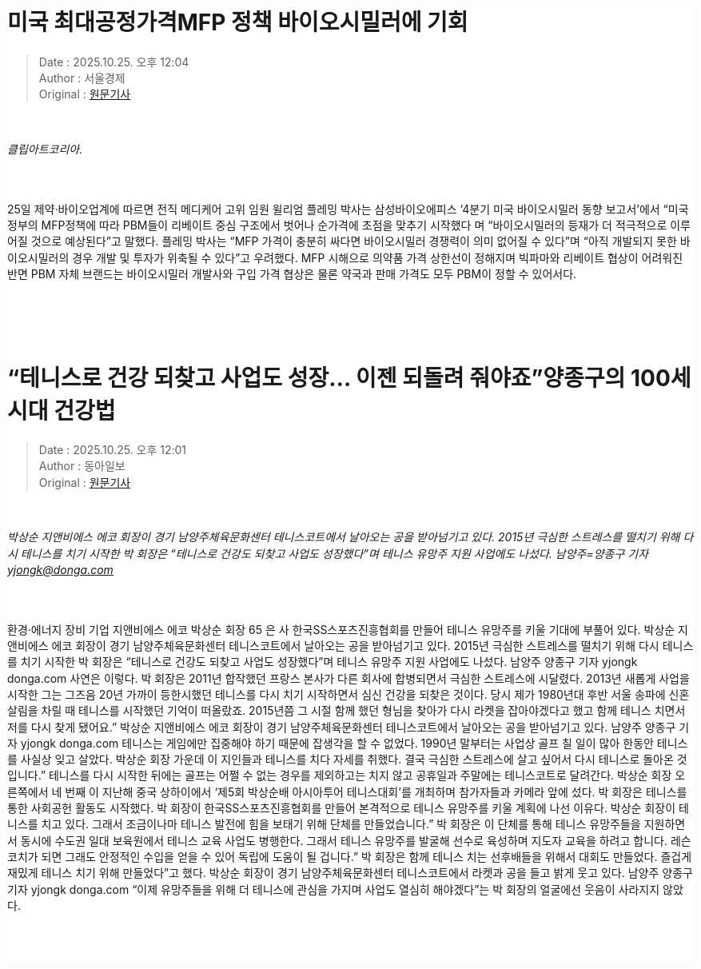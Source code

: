   
# 미국 최대공정가격MFP 정책 바이오시밀러에 기회  
  
> Date : 2025.10.25. 오후 12:04  
> Author : 서울경제  
> Original : [원문기사](https://n.news.naver.com/mnews/article/011/0004547617?sid=105)  
<br/>  
  
<img alt="클립아트코리아." class="_LAZY_LOADING _LAZY_LOADING_INIT_HIDE" src="https://imgnews.pstatic.net/image/011/2025/10/25/0004547617_001_20251025120410483.jpg?type=w860" id="img1" style="display: none;"></img><em class="img_desc">클립아트코리아.</em>  
<br/><br/>  
  
25일 제약·바이오업계에 따르면 전직 메디케어 고위 임원 윌리엄 플레밍 박사는 삼성바이오에피스 ‘4분기 미국 바이오시밀러 동향 보고서’에서 “미국 정부의 MFP정책에 따라 PBM들이 리베이트 중심 구조에서 벗어나 순가격에 초점을 맞추기 시작했다 며 “바이오시밀러의 등재가 더 적극적으로 이루어질 것으로 예상된다”고 말했다.
플레밍 박사는 “MFP 가격이 충분히 싸다면 바이오시밀러 경쟁력이 의미 없어질 수 있다”며 “아직 개발되지 못한 바이오시밀러의 경우 개발 및 투자가 위축될 수 있다”고 우려했다.
MFP 시해으로 의약품 가격 상한선이 정해지며 빅파마와 리베이트 협상이 어려워진 반면 PBM 자체 브랜드는 바이오시밀러 개발사와 구입 가격 협상은 물론 약국과 판매 가격도 모두 PBM이 정할 수 있어서다.  
<br/><br/><br/>  

  
# “테니스로 건강 되찾고 사업도 성장… 이젠 되돌려 줘야죠”양종구의 100세 시대 건강법  
  
> Date : 2025.10.25. 오후 12:01  
> Author : 동아일보  
> Original : [원문기사](https://n.news.naver.com/mnews/article/020/0003669713?sid=105)  
<br/>  
  
<img alt="박상순 지앤비에스 에코 회장이 경기 남양주체육문화센터 테니스코트에서 날아오는 공을 받아넘기고 있다. 2015년 극심한 스트레스를 떨치기 위해 다시 테니스를 치기 시작한 박 회장은 “테니스로 건강도 되찾고 사업도 성장" class="_LAZY_LOADING _LAZY_LOADING_INIT_HIDE" src="https://imgnews.pstatic.net/image/020/2025/10/25/0003669713_001_20251025120111589.jpg?type=w860" id="img1" style="display: none;"></img><em class="img_desc">박상순 지앤비에스 에코 회장이 경기 남양주체육문화센터 테니스코트에서 날아오는 공을 받아넘기고 있다. 2015년 극심한 스트레스를 떨치기 위해 다시 테니스를 치기 시작한 박 회장은 “테니스로 건강도 되찾고 사업도 성장했다”며 테니스 유망주 지원 사업에도 나섰다. 남양주=양종구 기자 yjongk@donga.com</em>  
<br/><br/>  
  
환경·에너지 장비 기업 지앤비에스 에코 박상순 회장 65 은 사 한국SS스포츠진흥협회를 만들어 테니스 유망주를 키울 기대에 부풀어 있다.
박상순 지앤비에스 에코 회장이 경기 남양주체육문화센터 테니스코트에서 날아오는 공을 받아넘기고 있다.
2015년 극심한 스트레스를 떨치기 위해 다시 테니스를 치기 시작한 박 회장은 “테니스로 건강도 되찾고 사업도 성장했다”며 테니스 유망주 지원 사업에도 나섰다.
남양주 양종구 기자 yjongk donga.com 사연은 이렇다.
박 회장은 2011년 합작했던 프랑스 본사가 다른 회사에 합병되면서 극심한 스트레스에 시달렸다.
2013년 새롭게 사업을 시작한 그는 그즈음 20년 가까이 등한시했던 테니스를 다시 치기 시작하면서 심신 건강을 되찾은 것이다.
당시 제가 1980년대 후반 서울 송파에 신혼살림을 차릴 때 테니스를 시작했던 기억이 떠올랐죠.
2015년쯤 그 시절 함께 했던 형님을 찾아가 다시 라켓을 잡아야겠다고 했고 함께 테니스 치면서 저를 다시 찾게 됐어요.” 박상순 지앤비에스 에코 회장이 경기 남양주체육문화센터 테니스코트에서 날아오는 공을 받아넘기고 있다.
남양주 양종구 기자 yjongk donga.com 테니스는 게임에만 집중해야 하기 때문에 잡생각을 할 수 없었다.
1990년 말부터는 사업상 골프 칠 일이 많아 한동안 테니스를 사실상 잊고 살았다.
박상순 회장 가운데 이 지인들과 테니스를 치다 자세를 취했다.
결국 극심한 스트레스에 살고 싶어서 다시 테니스로 돌아온 것입니다.” 테니스를 다시 시작한 뒤에는 골프는 어쩔 수 없는 경우를 제외하고는 치지 않고 공휴일과 주말에는 테니스코트로 달려간다.
박상순 회장 오른쪽에서 네 번째 이 지난해 중국 상하이에서 ‘제5회 박상순배 아시아투어 테니스대회’를 개최하며 참가자들과 카메라 앞에 섰다.
박 회장은 테니스를 통한 사회공헌 활동도 시작했다.
박 회장이 한국SS스포츠진흥협회를 만들어 본격적으로 테니스 유망주를 키울 계획에 나선 이유다.
박상순 회장이 테니스를 치고 있다.
그래서 조금이나마 테니스 발전에 힘을 보태기 위해 단체를 만들었습니다.” 박 회장은 이 단체를 통해 테니스 유망주들을 지원하면서 동시에 수도권 일대 보육원에서 테니스 교육 사업도 병행한다.
그래서 테니스 유망주를 발굴해 선수로 육성하며 지도자 교육을 하려고 합니다.
레슨 코치가 되면 그래도 안정적인 수입을 얻을 수 있어 독립에 도움이 될 겁니다.” 박 회장은 함께 테니스 치는 선후배들을 위해서 대회도 만들었다.
즐겁게 재밌게 테니스 치기 위해 만들었다”고 했다.
박상순 회장이 경기 남양주체육문화센터 테니스코트에서 라켓과 공을 들고 밝게 웃고 있다.
남양주 양종구 기자 yjongk donga.com “이제 유망주들을 위해 더 테니스에 관심을 가지며 사업도 열심히 해야겠다”는 박 회장의 얼굴에선 웃음이 사라지지 않았다.  
<br/><br/><br/>  
